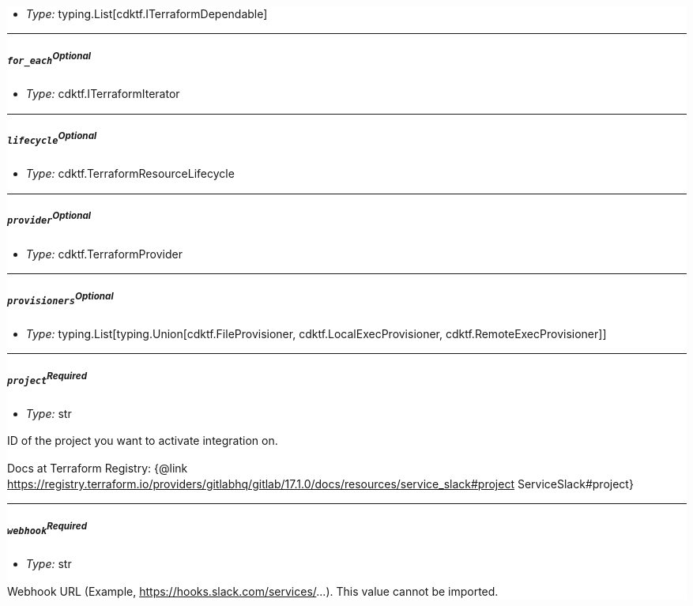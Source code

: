 - *Type:* typing.List[cdktf.ITerraformDependable]

---

##### `for_each`<sup>Optional</sup> <a name="for_each" id="@cdktf/provider-gitlab.serviceSlack.ServiceSlack.Initializer.parameter.forEach"></a>

- *Type:* cdktf.ITerraformIterator

---

##### `lifecycle`<sup>Optional</sup> <a name="lifecycle" id="@cdktf/provider-gitlab.serviceSlack.ServiceSlack.Initializer.parameter.lifecycle"></a>

- *Type:* cdktf.TerraformResourceLifecycle

---

##### `provider`<sup>Optional</sup> <a name="provider" id="@cdktf/provider-gitlab.serviceSlack.ServiceSlack.Initializer.parameter.provider"></a>

- *Type:* cdktf.TerraformProvider

---

##### `provisioners`<sup>Optional</sup> <a name="provisioners" id="@cdktf/provider-gitlab.serviceSlack.ServiceSlack.Initializer.parameter.provisioners"></a>

- *Type:* typing.List[typing.Union[cdktf.FileProvisioner, cdktf.LocalExecProvisioner, cdktf.RemoteExecProvisioner]]

---

##### `project`<sup>Required</sup> <a name="project" id="@cdktf/provider-gitlab.serviceSlack.ServiceSlack.Initializer.parameter.project"></a>

- *Type:* str

ID of the project you want to activate integration on.

Docs at Terraform Registry: {@link https://registry.terraform.io/providers/gitlabhq/gitlab/17.1.0/docs/resources/service_slack#project ServiceSlack#project}

---

##### `webhook`<sup>Required</sup> <a name="webhook" id="@cdktf/provider-gitlab.serviceSlack.ServiceSlack.Initializer.parameter.webhook"></a>

- *Type:* str

Webhook URL (Example, https://hooks.slack.com/services/...). This value cannot be imported.
